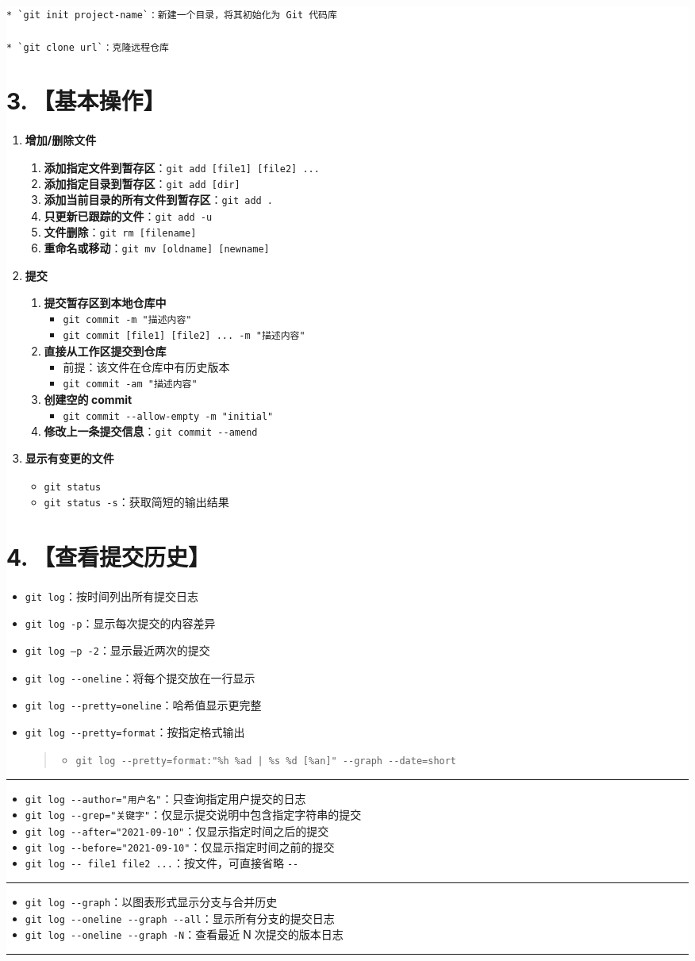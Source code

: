     * `git init project-name`：新建一个目录，将其初始化为 Git 代码库

    * `git clone url`：克隆远程仓库

# 3. 【基本操作】
1. **增加/删除文件**
    1. **添加指定文件到暂存区**：`git add [file1] [file2] ...`
    2. **添加指定目录到暂存区**：`git add [dir]`
    3. **添加当前目录的所有文件到暂存区**：`git add .`
    4. **只更新已跟踪的文件**：`git add -u`
    5. **文件删除**：`git rm [filename]`
    6. **重命名或移动**：`git mv [oldname] [newname]`

2. **提交**
    1. **提交暂存区到本地仓库中**
        * `git commit -m "描述内容"`
        * `git commit [file1] [file2] ... -m "描述内容"`
    2. **直接从工作区提交到仓库**
        * 前提：该文件在仓库中有历史版本
        * `git commit -am "描述内容"`
    3. **创建空的 commit**
        * `git commit --allow-empty -m "initial"`
    4. **修改上一条提交信息**：`git commit --amend`

3. **显示有变更的文件**
    * `git status`
    * `git status -s`：获取简短的输出结果

# 4. 【查看提交历史】
* `git log`：按时间列出所有提交日志
* `git log -p`：显示每次提交的内容差异
* `git log –p -2`：显示最近两次的提交
* `git log --oneline`：将每个提交放在一行显示
* `git log --pretty=oneline`：哈希值显示更完整
* `git log --pretty=format`：按指定格式输出

    > * `git log --pretty=format:"%h %ad | %s %d [%an]" --graph --date=short`

---

* `git log --author="用户名"`：只查询指定用户提交的日志
* `git log --grep="关键字"`：仅显示提交说明中包含指定字符串的提交
* `git log --after="2021-09-10"`：仅显示指定时间之后的提交
* `git log --before="2021-09-10"`：仅显示指定时间之前的提交
* `git log -- file1 file2 ...`：按文件，可直接省略 `--`

---

* `git log --graph`：以图表形式显示分支与合并历史
* `git log --oneline --graph --all`：显示所有分支的提交日志
* `git log --oneline --graph -N`：查看最近 N 次提交的版本日志

---
